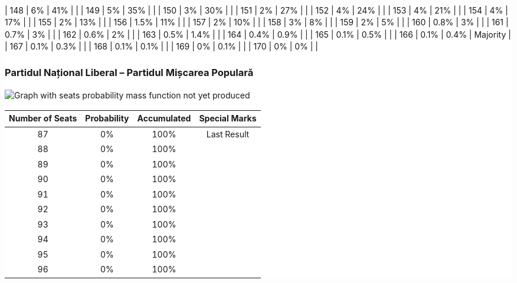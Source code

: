 | 148 | 6% | 41% |  |
| 149 | 5% | 35% |  |
| 150 | 3% | 30% |  |
| 151 | 2% | 27% |  |
| 152 | 4% | 24% |  |
| 153 | 4% | 21% |  |
| 154 | 4% | 17% |  |
| 155 | 2% | 13% |  |
| 156 | 1.5% | 11% |  |
| 157 | 2% | 10% |  |
| 158 | 3% | 8% |  |
| 159 | 2% | 5% |  |
| 160 | 0.8% | 3% |  |
| 161 | 0.7% | 3% |  |
| 162 | 0.6% | 2% |  |
| 163 | 0.5% | 1.4% |  |
| 164 | 0.4% | 0.9% |  |
| 165 | 0.1% | 0.5% |  |
| 166 | 0.1% | 0.4% | Majority |
| 167 | 0.1% | 0.3% |  |
| 168 | 0.1% | 0.1% |  |
| 169 | 0% | 0.1% |  |
| 170 | 0% | 0% |  |

### Partidul Național Liberal – Partidul Mișcarea Populară

![Graph with seats probability mass function not yet produced](2020-04-12-Avangarde-coalitions-seats-pmf-pnl–pmp.png "Seats Probability Mass Function")

| Number of Seats | Probability | Accumulated | Special Marks |
|:---------------:|:-----------:|:-----------:|:-------------:|
| 87 | 0% | 100% | Last Result |
| 88 | 0% | 100% |  |
| 89 | 0% | 100% |  |
| 90 | 0% | 100% |  |
| 91 | 0% | 100% |  |
| 92 | 0% | 100% |  |
| 93 | 0% | 100% |  |
| 94 | 0% | 100% |  |
| 95 | 0% | 100% |  |
| 96 | 0% | 100% |  |